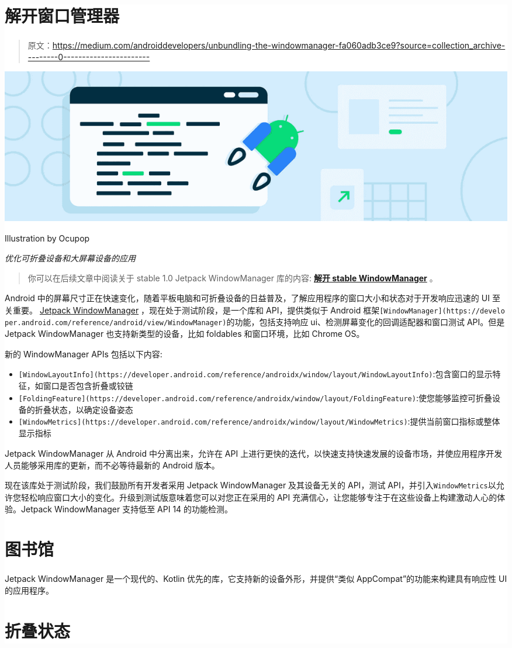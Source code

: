 # 解开窗口管理器

> 原文：<https://medium.com/androiddevelopers/unbundling-the-windowmanager-fa060adb3ce9?source=collection_archive---------0----------------------->

![](img/f4be76c8265969a44ed7d99ecb2f5bb6.png)

Illustration by Ocupop

*优化可折叠设备和大屏幕设备的应用*

> 你可以在后续文章中阅读关于 stable 1.0 Jetpack WindowManager 库的内容: [**解开 stable WindowManager**](/androiddevelopers/unbundling-the-stable-windowmanager-a5471ff2907) 。

Android 中的屏幕尺寸正在快速变化，随着平板电脑和可折叠设备的日益普及，了解应用程序的窗口大小和状态对于开发响应迅速的 UI 至关重要。 [Jetpack WindowManager](https://developer.android.com/jetpack/androidx/releases/window) ，现在处于测试阶段，是一个库和 API，提供类似于 Android 框架`[WindowManager](https://developer.android.com/reference/android/view/WindowManager)`的功能，包括支持响应 ui、检测屏幕变化的回调适配器和窗口测试 API。但是 Jetpack WindowManager 也支持新类型的设备，比如 foldables 和窗口环境，比如 Chrome OS。

新的 WindowManager APIs 包括以下内容:

*   `[WindowLayoutInfo](https://developer.android.com/reference/androidx/window/layout/WindowLayoutInfo)`:包含窗口的显示特征，如窗口是否包含折叠或铰链
*   `[FoldingFeature](https://developer.android.com/reference/androidx/window/layout/FoldingFeature)`:使您能够监控可折叠设备的折叠状态，以确定设备姿态
*   `[WindowMetrics](https://developer.android.com/reference/androidx/window/layout/WindowMetrics)`:提供当前窗口指标或整体显示指标

Jetpack WindowManager 从 Android 中分离出来，允许在 API 上进行更快的迭代，以快速支持快速发展的设备市场，并使应用程序开发人员能够采用库的更新，而不必等待最新的 Android 版本。

现在该库处于测试阶段，我们鼓励所有开发者采用 Jetpack WindowManager 及其设备无关的 API，测试 API，并引入`WindowMetrics`以允许您轻松响应窗口大小的变化。升级到测试版意味着您可以对您正在采用的 API 充满信心，让您能够专注于在这些设备上构建激动人心的体验。Jetpack WindowManager 支持低至 API 14 的功能检测。

# 图书馆

Jetpack WindowManager 是一个现代的、Kotlin 优先的库，它支持新的设备外形，并提供“类似 AppCompat”的功能来构建具有响应性 UI 的应用程序。

# 折叠状态
